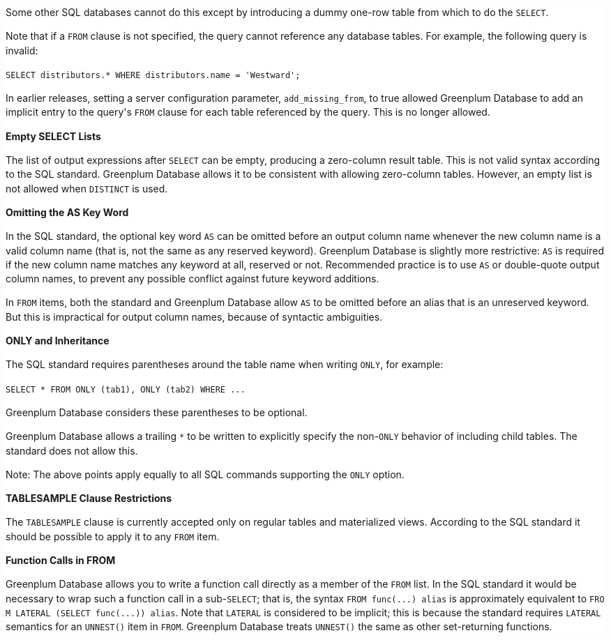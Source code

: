 Some other SQL databases cannot do this except by introducing a dummy one-row table from which to do the `SELECT`.

Note that if a `FROM` clause is not specified, the query cannot reference any database tables. For example, the following query is invalid:

```
SELECT distributors.* WHERE distributors.name = 'Westward';
```

In earlier releases, setting a server configuration parameter, `add_missing_from`, to true allowed Greenplum Database to add an implicit entry to the query's `FROM` clause for each table referenced by the query. This is no longer allowed.


**Empty SELECT Lists**

The list of output expressions after `SELECT` can be empty, producing a zero-column result table. This is not valid syntax according to the SQL standard. Greenplum Database allows it to be consistent with allowing zero-column tables. However, an empty list is not allowed when `DISTINCT` is used.


**Omitting the AS Key Word**

In the SQL standard, the optional key word `AS` can be omitted before an output column name whenever the new column name is a valid column name (that is, not the same as any reserved keyword). Greenplum Database is slightly more restrictive: `AS` is required if the new column name matches any keyword at all, reserved or not. Recommended practice is to use `AS` or double-quote output column names, to prevent any possible conflict against future keyword additions.

In `FROM` items, both the standard and Greenplum Database allow `AS` to be omitted before an alias that is an unreserved keyword. But this is impractical for output column names, because of syntactic ambiguities.

**ONLY and Inheritance**

The SQL standard requires parentheses around the table name when writing `ONLY`, for example:

```
SELECT * FROM ONLY (tab1), ONLY (tab2) WHERE ...
```

Greenplum Database considers these parentheses to be optional.

Greenplum Database allows a trailing `*` to be written to explicitly specify the non-`ONLY` behavior of including child tables. The standard does not allow this.

Note: The above points apply equally to all SQL commands supporting the `ONLY` option.

**TABLESAMPLE Clause Restrictions**

The `TABLESAMPLE` clause is currently accepted only on regular tables and materialized views. According to the SQL standard it should be possible to apply it to any `FROM` item.

**Function Calls in FROM**

Greenplum Database allows you to write a function call directly as a member of the `FROM` list. In the SQL standard it would be necessary to wrap such a function call in a sub-`SELECT`; that is, the syntax `FROM func(...) alias` is approximately equivalent to `FROM LATERAL (SELECT func(...)) alias`. Note that `LATERAL` is considered to be implicit; this is because the standard requires `LATERAL` semantics for an `UNNEST()` item in `FROM`. Greenplum Database treats `UNNEST()` the same as other set-returning functions.
